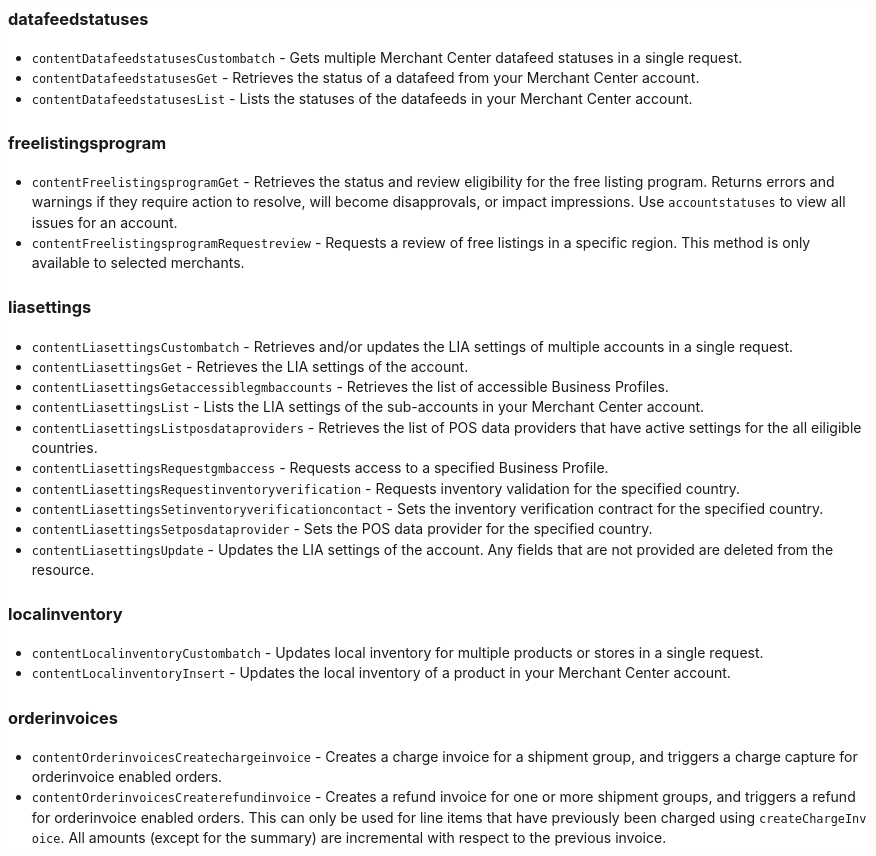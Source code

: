### datafeedstatuses

* `contentDatafeedstatusesCustombatch` - Gets multiple Merchant Center datafeed statuses in a single request.
* `contentDatafeedstatusesGet` - Retrieves the status of a datafeed from your Merchant Center account.
* `contentDatafeedstatusesList` - Lists the statuses of the datafeeds in your Merchant Center account.

### freelistingsprogram

* `contentFreelistingsprogramGet` - Retrieves the status and review eligibility for the free listing program. Returns errors and warnings if they require action to resolve, will become disapprovals, or impact impressions. Use `accountstatuses` to view all issues for an account.
* `contentFreelistingsprogramRequestreview` - Requests a review of free listings in a specific region. This method is only available to selected merchants.

### liasettings

* `contentLiasettingsCustombatch` - Retrieves and/or updates the LIA settings of multiple accounts in a single request.
* `contentLiasettingsGet` - Retrieves the LIA settings of the account.
* `contentLiasettingsGetaccessiblegmbaccounts` - Retrieves the list of accessible Business Profiles.
* `contentLiasettingsList` - Lists the LIA settings of the sub-accounts in your Merchant Center account.
* `contentLiasettingsListposdataproviders` - Retrieves the list of POS data providers that have active settings for the all eiligible countries.
* `contentLiasettingsRequestgmbaccess` - Requests access to a specified Business Profile.
* `contentLiasettingsRequestinventoryverification` - Requests inventory validation for the specified country.
* `contentLiasettingsSetinventoryverificationcontact` - Sets the inventory verification contract for the specified country.
* `contentLiasettingsSetposdataprovider` - Sets the POS data provider for the specified country.
* `contentLiasettingsUpdate` - Updates the LIA settings of the account. Any fields that are not provided are deleted from the resource.

### localinventory

* `contentLocalinventoryCustombatch` - Updates local inventory for multiple products or stores in a single request.
* `contentLocalinventoryInsert` - Updates the local inventory of a product in your Merchant Center account.

### orderinvoices

* `contentOrderinvoicesCreatechargeinvoice` - Creates a charge invoice for a shipment group, and triggers a charge capture for orderinvoice enabled orders.
* `contentOrderinvoicesCreaterefundinvoice` - Creates a refund invoice for one or more shipment groups, and triggers a refund for orderinvoice enabled orders. This can only be used for line items that have previously been charged using `createChargeInvoice`. All amounts (except for the summary) are incremental with respect to the previous invoice.
